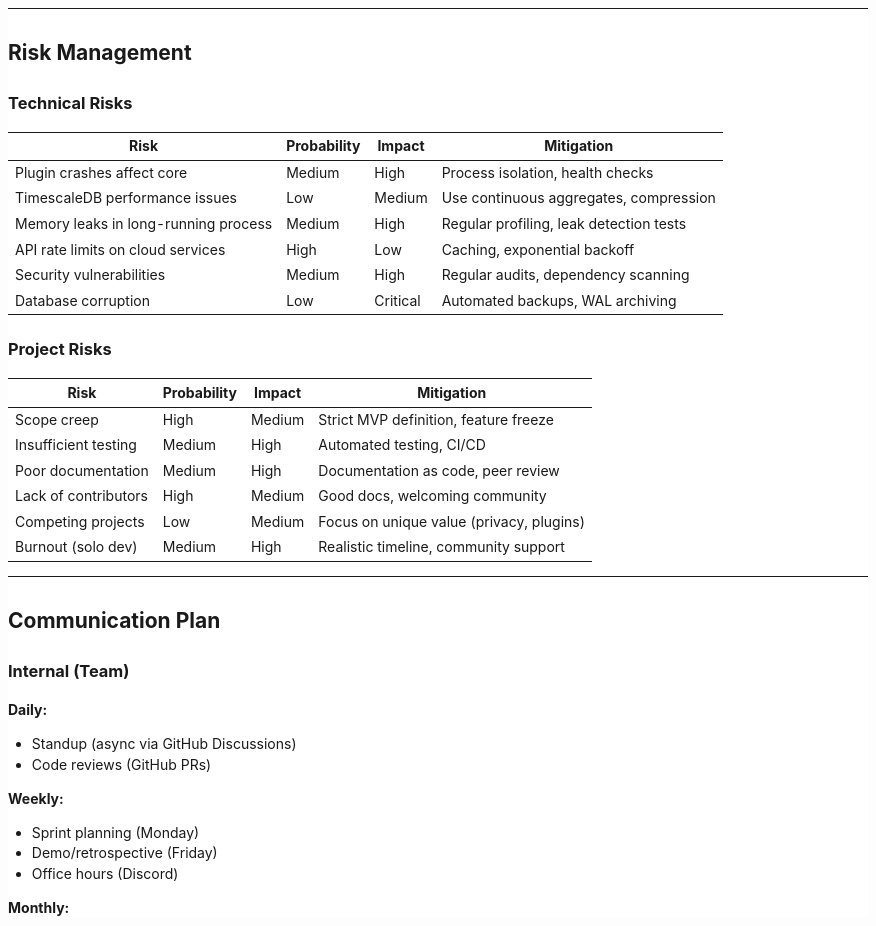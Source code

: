______________________________________________________________________

## Risk Management

### Technical Risks

| Risk                                 | Probability | Impact   | Mitigation                              |
| ------------------------------------ | ----------- | -------- | --------------------------------------- |
| Plugin crashes affect core           | Medium      | High     | Process isolation, health checks        |
| TimescaleDB performance issues       | Low         | Medium   | Use continuous aggregates, compression  |
| Memory leaks in long-running process | Medium      | High     | Regular profiling, leak detection tests |
| API rate limits on cloud services    | High        | Low      | Caching, exponential backoff            |
| Security vulnerabilities             | Medium      | High     | Regular audits, dependency scanning     |
| Database corruption                  | Low         | Critical | Automated backups, WAL archiving        |

### Project Risks

| Risk                 | Probability | Impact | Mitigation                               |
| -------------------- | ----------- | ------ | ---------------------------------------- |
| Scope creep          | High        | Medium | Strict MVP definition, feature freeze    |
| Insufficient testing | Medium      | High   | Automated testing, CI/CD                 |
| Poor documentation   | Medium      | High   | Documentation as code, peer review       |
| Lack of contributors | High        | Medium | Good docs, welcoming community           |
| Competing projects   | Low         | Medium | Focus on unique value (privacy, plugins) |
| Burnout (solo dev)   | Medium      | High   | Realistic timeline, community support    |

______________________________________________________________________

## Communication Plan

### Internal (Team)

**Daily:**

- Standup (async via GitHub Discussions)
- Code reviews (GitHub PRs)

**Weekly:**

- Sprint planning (Monday)
- Demo/retrospective (Friday)
- Office hours (Discord)

**Monthly:**
